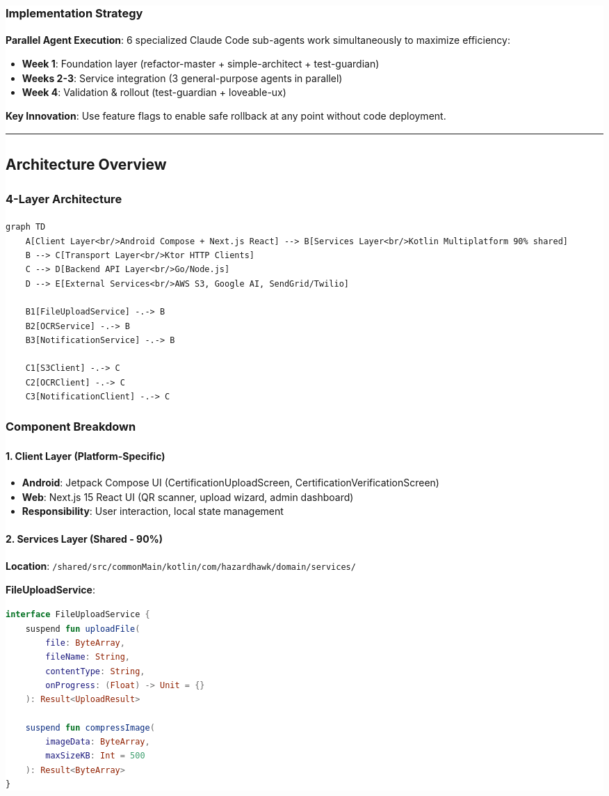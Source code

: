 ### Implementation Strategy

**Parallel Agent Execution**: 6 specialized Claude Code sub-agents work simultaneously to maximize efficiency:

- **Week 1**: Foundation layer (refactor-master + simple-architect + test-guardian)
- **Weeks 2-3**: Service integration (3 general-purpose agents in parallel)
- **Week 4**: Validation & rollout (test-guardian + loveable-ux)

**Key Innovation**: Use feature flags to enable safe rollback at any point without code deployment.

---

## Architecture Overview

### 4-Layer Architecture

```mermaid
graph TD
    A[Client Layer<br/>Android Compose + Next.js React] --> B[Services Layer<br/>Kotlin Multiplatform 90% shared]
    B --> C[Transport Layer<br/>Ktor HTTP Clients]
    C --> D[Backend API Layer<br/>Go/Node.js]
    D --> E[External Services<br/>AWS S3, Google AI, SendGrid/Twilio]

    B1[FileUploadService] -.-> B
    B2[OCRService] -.-> B
    B3[NotificationService] -.-> B

    C1[S3Client] -.-> C
    C2[OCRClient] -.-> C
    C3[NotificationClient] -.-> C
```

### Component Breakdown

#### 1. Client Layer (Platform-Specific)
- **Android**: Jetpack Compose UI (CertificationUploadScreen, CertificationVerificationScreen)
- **Web**: Next.js 15 React UI (QR scanner, upload wizard, admin dashboard)
- **Responsibility**: User interaction, local state management

#### 2. Services Layer (Shared - 90%)
**Location**: `/shared/src/commonMain/kotlin/com/hazardhawk/domain/services/`

**FileUploadService**:
```kotlin
interface FileUploadService {
    suspend fun uploadFile(
        file: ByteArray,
        fileName: String,
        contentType: String,
        onProgress: (Float) -> Unit = {}
    ): Result<UploadResult>

    suspend fun compressImage(
        imageData: ByteArray,
        maxSizeKB: Int = 500
    ): Result<ByteArray>
}
```
